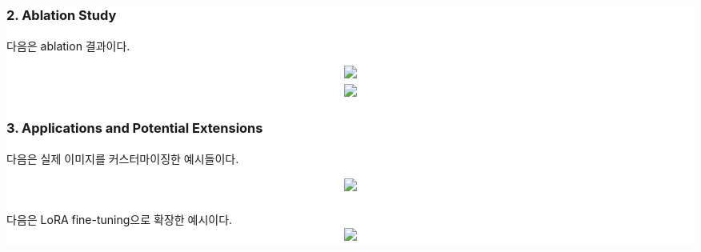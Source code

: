 ### 2. Ablation Study
다음은 ablation 결과이다.

<center><img src='{{"/assets/img/concept-weaver/concept-weaver-fig6.webp" | relative_url}}' width="100%"></center>
<span style="display: block; margin: 1px 0;"></span>
<center><img src='{{"/assets/img/concept-weaver/concept-weaver-table3.webp" | relative_url}}' width="47%"></center>

### 3. Applications and Potential Extensions
다음은 실제 이미지를 커스터마이징한 예시들이다. 

<center><img src='{{"/assets/img/concept-weaver/concept-weaver-fig7.webp" | relative_url}}' width="45%"></center>
<br>
다음은 LoRA fine-tuning으로 확장한 예시이다. 

<center><img src='{{"/assets/img/concept-weaver/concept-weaver-fig8.webp" | relative_url}}' width="69%"></center>